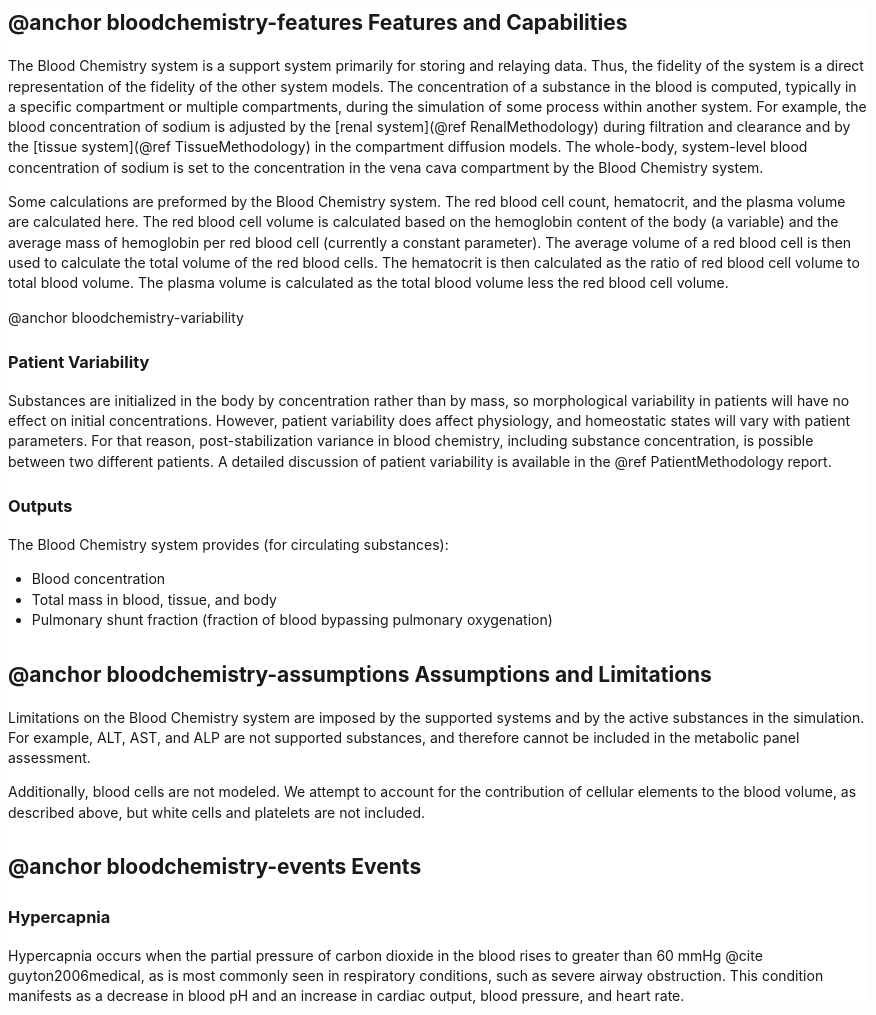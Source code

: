 @anchor bloodchemistry-features
Features and Capabilities
-------------------------
The Blood Chemistry system is a support system primarily for storing and relaying data. Thus, the fidelity of the system is a direct representation of the fidelity of the other system models. The concentration of a substance in the blood is computed, typically in a specific compartment or multiple compartments, during the simulation of some process within another system. For example, the blood concentration of sodium is adjusted by the [renal system](@ref RenalMethodology) during filtration and clearance and by the [tissue system](@ref TissueMethodology) in the compartment diffusion models. The whole-body, system-level blood concentration of sodium is set to the concentration in the vena cava compartment by the Blood Chemistry system.

Some calculations are preformed by the Blood Chemistry system. The red blood cell count, hematocrit, and the plasma volume are calculated here. The red blood cell volume is calculated based on the hemoglobin content of the body (a variable) and the average mass of hemoglobin per red blood cell (currently a constant parameter). The average volume of a red blood cell is then used to calculate the total volume of the red blood cells. The hematocrit is then calculated as the ratio of red blood cell volume to total blood volume. The plasma volume is calculated as the total blood volume less the red blood cell volume.

@anchor bloodchemistry-variability
### Patient Variability
Substances are initialized in the body by concentration rather than by mass, so morphological variability in patients will have no effect on initial concentrations. However, patient variability does affect physiology, and homeostatic states will vary with patient parameters. For that reason, post-stabilization variance in blood chemistry, including substance concentration, is possible between two different patients. A detailed discussion of patient variability is available in the @ref PatientMethodology report.

### Outputs
The Blood Chemistry system provides (for circulating substances):
- Blood concentration
- Total mass in blood, tissue, and body
- Pulmonary shunt fraction (fraction of blood bypassing pulmonary oxygenation)

@anchor bloodchemistry-assumptions
Assumptions and Limitations
---------------------------
Limitations on the Blood Chemistry system are imposed by the supported systems and by the active substances in the simulation. For example, ALT, AST, and ALP are not supported substances, and therefore cannot be included in the metabolic panel assessment. 

Additionally, blood cells are not modeled. We attempt to account for the contribution of cellular elements to the blood volume, as described above, but white cells and platelets are not included. 

@anchor bloodchemistry-events
Events
------
### Hypercapnia
Hypercapnia occurs when the partial pressure of carbon dioxide in the blood rises to greater than 60 mmHg @cite guyton2006medical, as is most commonly seen in respiratory conditions, such as severe airway obstruction. This condition manifests as a decrease in blood pH and an increase in cardiac output, blood pressure, and heart rate.
